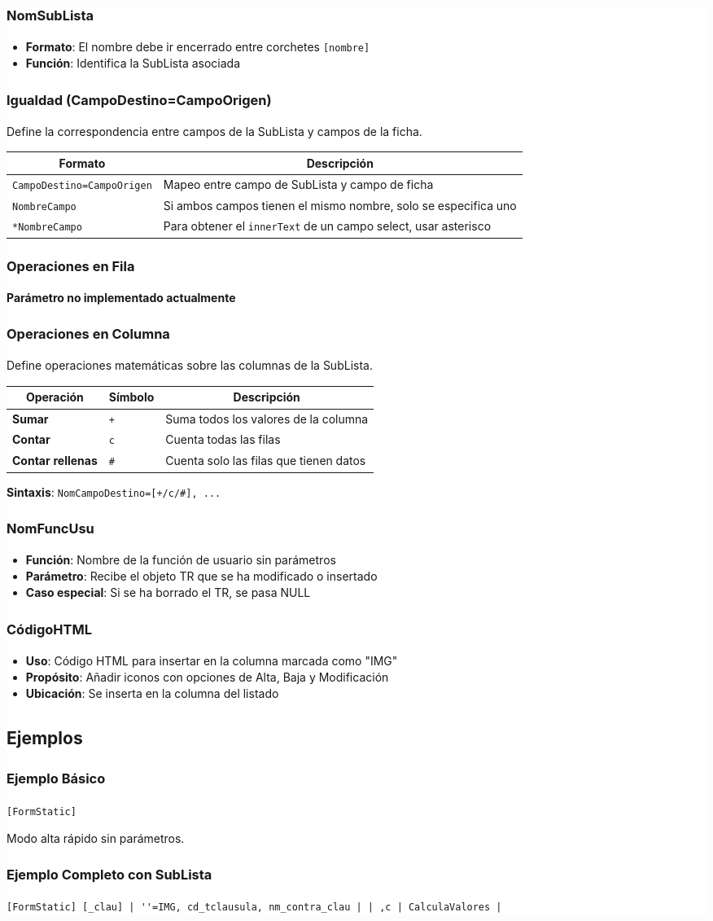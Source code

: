 ### NomSubLista
- **Formato**: El nombre debe ir encerrado entre corchetes `[nombre]`
- **Función**: Identifica la SubLista asociada

### Igualdad (CampoDestino=CampoOrigen)
Define la correspondencia entre campos de la SubLista y campos de la ficha.

| Formato | Descripción |
|---------|-------------|
| `CampoDestino=CampoOrigen` | Mapeo entre campo de SubLista y campo de ficha |
| `NombreCampo` | Si ambos campos tienen el mismo nombre, solo se especifica uno |
| `*NombreCampo` | Para obtener el `innerText` de un campo select, usar asterisco |

### Operaciones en Fila
**Parámetro no implementado actualmente**

### Operaciones en Columna
Define operaciones matemáticas sobre las columnas de la SubLista.

| Operación | Símbolo | Descripción |
|-----------|---------|-------------|
| **Sumar** | `+` | Suma todos los valores de la columna |
| **Contar** | `c` | Cuenta todas las filas |
| **Contar rellenas** | `#` | Cuenta solo las filas que tienen datos |

**Sintaxis**: `NomCampoDestino=[+/c/#], ...`

### NomFuncUsu
- **Función**: Nombre de la función de usuario sin parámetros
- **Parámetro**: Recibe el objeto TR que se ha modificado o insertado
- **Caso especial**: Si se ha borrado el TR, se pasa NULL

### CódigoHTML
- **Uso**: Código HTML para insertar en la columna marcada como "IMG"
- **Propósito**: Añadir iconos con opciones de Alta, Baja y Modificación
- **Ubicación**: Se inserta en la columna del listado

## Ejemplos

### Ejemplo Básico
```
[FormStatic]
```
Modo alta rápido sin parámetros.

### Ejemplo Completo con SubLista
```
[FormStatic] [_clau] | ''=IMG, cd_tclausula, nm_contra_clau | | ,c | CalculaValores |
```
